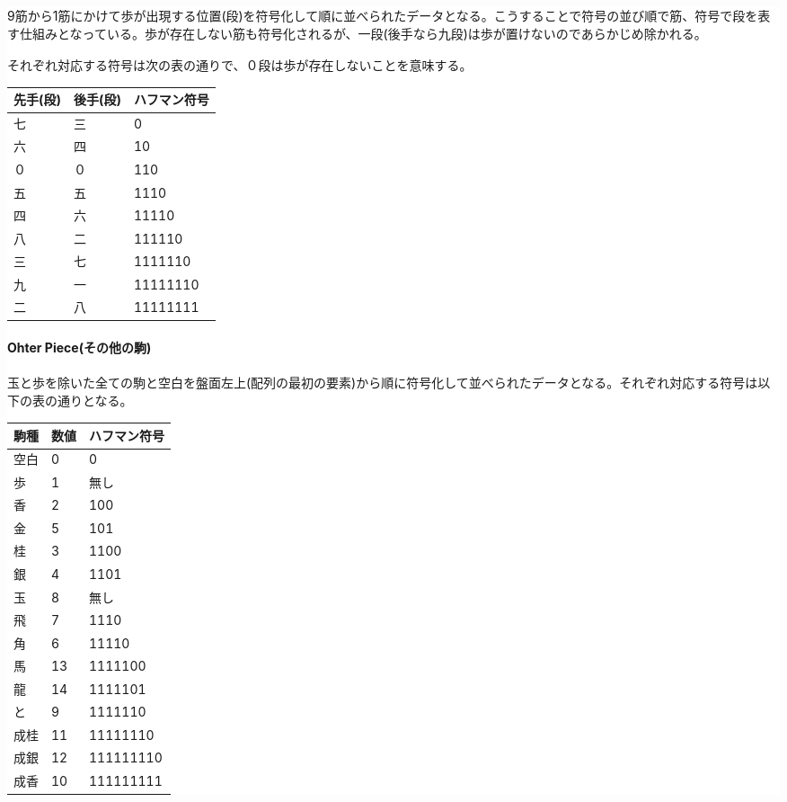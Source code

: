 9筋から1筋にかけて歩が出現する位置(段)を符号化して順に並べられたデータとなる。こうすることで符号の並び順で筋、符号で段を表す仕組みとなっている。歩が存在しない筋も符号化されるが、一段(後手なら九段)は歩が置けないのであらかじめ除かれる。

それぞれ対応する符号は次の表の通りで、０段は歩が存在しないことを意味する。

| 先手(段) | 後手(段) | ハフマン符号 |
|----------|----------|--------------|
| 七       | 三		  | 0			 |
| 六	   | 四	      | 10			 |
| ０	   | ０	      | 110		     |
| 五	   | 五	      | 1110		 |
| 四	   | 六		  | 11110		 |
| 八	   | 二		  | 111110		 |
| 三	   | 七		  | 1111110	     |
| 九	   | 一	      | 11111110	 |
| 二	   | 八	      | 11111111     |

#### Ohter Piece(その他の駒)

玉と歩を除いた全ての駒と空白を盤面左上(配列の最初の要素)から順に符号化して並べられたデータとなる。それぞれ対応する符号は以下の表の通りとなる。

| 駒種 | 数値 | ハフマン符号 |
|------|------|--------------|
| 空白 | 0    | 0            |
| 歩   | 1    | 無し         |
| 香   | 2    | 100          |
| 金   | 5    | 101          |
| 桂   | 3    | 1100         |
| 銀   | 4    | 1101         |
| 玉   | 8    | 無し         |
| 飛   | 7    | 1110         |
| 角   | 6    | 11110        |
| 馬   | 13   | 1111100      |
| 龍   | 14   | 1111101      |
| と   | 9    | 1111110      |
| 成桂 | 11   | 11111110     |
| 成銀 | 12   | 111111110    |
| 成香 | 10   | 111111111    |
